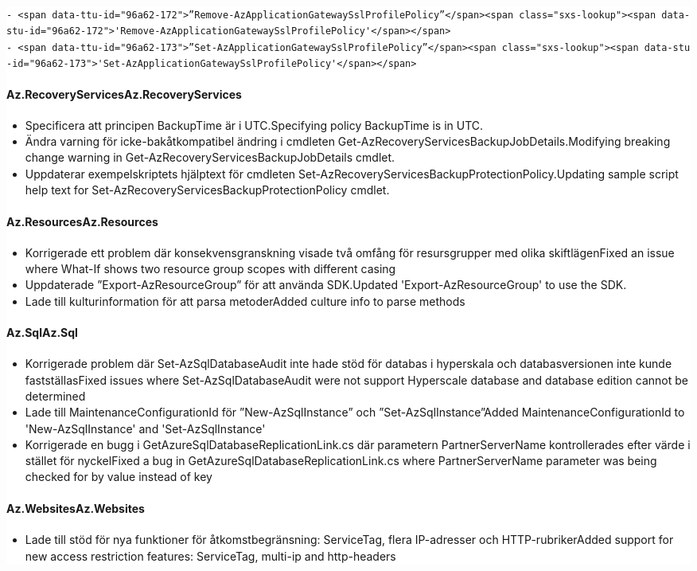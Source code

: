     - <span data-ttu-id="96a62-172">”Remove-AzApplicationGatewaySslProfilePolicy”</span><span class="sxs-lookup"><span data-stu-id="96a62-172">'Remove-AzApplicationGatewaySslProfilePolicy'</span></span>
    - <span data-ttu-id="96a62-173">”Set-AzApplicationGatewaySslProfilePolicy”</span><span class="sxs-lookup"><span data-stu-id="96a62-173">'Set-AzApplicationGatewaySslProfilePolicy'</span></span>

#### <a name="azrecoveryservices"></a><span data-ttu-id="96a62-174">Az.RecoveryServices</span><span class="sxs-lookup"><span data-stu-id="96a62-174">Az.RecoveryServices</span></span>
* <span data-ttu-id="96a62-175">Specificera att principen BackupTime är i UTC.</span><span class="sxs-lookup"><span data-stu-id="96a62-175">Specifying policy BackupTime is in UTC.</span></span>
* <span data-ttu-id="96a62-176">Ändra varning för icke-bakåtkompatibel ändring i cmdleten Get-AzRecoveryServicesBackupJobDetails.</span><span class="sxs-lookup"><span data-stu-id="96a62-176">Modifying breaking change warning in Get-AzRecoveryServicesBackupJobDetails cmdlet.</span></span>
* <span data-ttu-id="96a62-177">Uppdaterar exempelskriptets hjälptext för cmdleten Set-AzRecoveryServicesBackupProtectionPolicy.</span><span class="sxs-lookup"><span data-stu-id="96a62-177">Updating sample script help text for Set-AzRecoveryServicesBackupProtectionPolicy cmdlet.</span></span>

#### <a name="azresources"></a><span data-ttu-id="96a62-178">Az.Resources</span><span class="sxs-lookup"><span data-stu-id="96a62-178">Az.Resources</span></span>
* <span data-ttu-id="96a62-179">Korrigerade ett problem där konsekvensgranskning visade två omfång för resursgrupper med olika skiftlägen</span><span class="sxs-lookup"><span data-stu-id="96a62-179">Fixed an issue where What-If shows two resource group scopes with different casing</span></span>
* <span data-ttu-id="96a62-180">Uppdaterade ”Export-AzResourceGroup” för att använda SDK.</span><span class="sxs-lookup"><span data-stu-id="96a62-180">Updated 'Export-AzResourceGroup' to use the SDK.</span></span>
* <span data-ttu-id="96a62-181">Lade till kulturinformation för att parsa metoder</span><span class="sxs-lookup"><span data-stu-id="96a62-181">Added culture info to parse methods</span></span>

#### <a name="azsql"></a><span data-ttu-id="96a62-182">Az.Sql</span><span class="sxs-lookup"><span data-stu-id="96a62-182">Az.Sql</span></span>
* <span data-ttu-id="96a62-183">Korrigerade problem där Set-AzSqlDatabaseAudit inte hade stöd för databas i hyperskala och databasversionen inte kunde fastställas</span><span class="sxs-lookup"><span data-stu-id="96a62-183">Fixed issues where Set-AzSqlDatabaseAudit were not support Hyperscale database and database edition cannot be determined</span></span>
* <span data-ttu-id="96a62-184">Lade till MaintenanceConfigurationId för ”New-AzSqlInstance” och ”Set-AzSqlInstance”</span><span class="sxs-lookup"><span data-stu-id="96a62-184">Added MaintenanceConfigurationId to 'New-AzSqlInstance' and 'Set-AzSqlInstance'</span></span>
* <span data-ttu-id="96a62-185">Korrigerade en bugg i GetAzureSqlDatabaseReplicationLink.cs där parametern PartnerServerName kontrollerades efter värde i stället för nyckel</span><span class="sxs-lookup"><span data-stu-id="96a62-185">Fixed a bug in GetAzureSqlDatabaseReplicationLink.cs where PartnerServerName parameter was being checked for by value instead of key</span></span>

#### <a name="azwebsites"></a><span data-ttu-id="96a62-186">Az.Websites</span><span class="sxs-lookup"><span data-stu-id="96a62-186">Az.Websites</span></span>
* <span data-ttu-id="96a62-187">Lade till stöd för nya funktioner för åtkomstbegränsning: ServiceTag, flera IP-adresser och HTTP-rubriker</span><span class="sxs-lookup"><span data-stu-id="96a62-187">Added support for new access restriction features: ServiceTag, multi-ip and http-headers</span></span>
